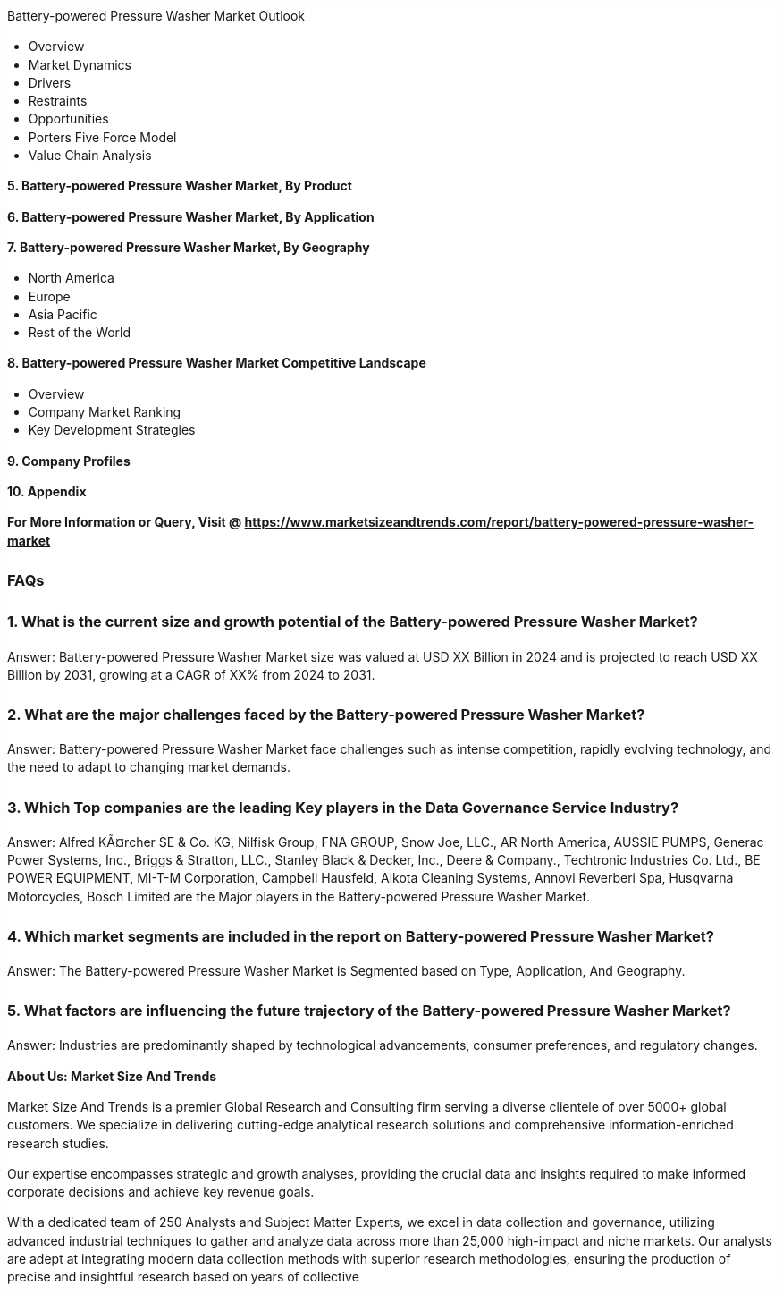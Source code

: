 Battery-powered Pressure Washer Market Outlook</span></strong></p></div><div class="" data-test-id=""><ul><li><span class="">Overview</span></li><li><span class="">Market Dynamics</span></li><li><span class="">Drivers</span></li><li><span class="">Restraints</span></li><li><span class="">Opportunities</span></li><li><span class="">Porters Five Force Model</span></li><li><span class="">Value Chain Analysis</span></li></ul></div><div class="" data-test-id=""><p><strong><span class="">5. Battery-powered Pressure Washer Market, By Product</span></strong></p></div><div class="" data-test-id=""><p><strong><span class="">6. Battery-powered Pressure Washer Market, By Application</span></strong></p></div><div class="" data-test-id=""><p><strong><span class="">7. Battery-powered Pressure Washer Market, By Geography</span></strong></p></div><div class="" data-test-id=""><ul><li><span class="">North America</span></li><li><span class="">Europe</span></li><li><span class="">Asia Pacific</span></li><li><span class="">Rest of the World</span></li></ul></div><div class="" data-test-id=""><p><strong><span class="">8. Battery-powered Pressure Washer Market Competitive Landscape</span></strong></p></div><div class="" data-test-id=""><ul><li><span class="">Overview</span></li><li><span class="">Company Market Ranking</span></li><li><span class="">Key Development Strategies</span></li></ul></div><div class="" data-test-id=""><p><strong><span class="">9. Company Profiles</span></strong></p></div><div class="" data-test-id=""><p><strong><span class="">10. Appendix</span></strong></p></div><div class="" data-test-id=""><p><strong><span class="">For More Information or Query, Visit @ <a href="https://www.marketsizeandtrends.com/report/battery-powered-pressure-washer-market" target="_blank">https://www.marketsizeandtrends.com/report/battery-powered-pressure-washer-market</a></span></strong></p></div><div class="" data-test-id=""><div class="article-main__content" data-test-id="publishing-text-block"><h3><strong><span class="">FAQs</span></strong></h3></div><div class="article-main__content" data-test-id="publishing-text-block"><h3><span class="">1. What is the current size and growth potential of the Battery-powered Pressure Washer Market?</span></h3></div><div class="article-main__content" data-test-id="publishing-text-block"><p><span class="font-[700]">Answer</span><span class="">: Battery-powered Pressure Washer Market size was valued at USD XX Billion in 2024 and is projected to reach USD XX Billion by 2031, growing at a CAGR of XX% from 2024 to 2031.</span></p></div><div class="article-main__content" data-test-id="publishing-text-block"><h3><span class="">2. What are the major challenges faced by the Battery-powered Pressure Washer Market?</span></h3></div><div class="article-main__content" data-test-id="publishing-text-block"><p><span class="font-[700]">Answer</span><span class="">: Battery-powered Pressure Washer Market face challenges such as intense competition, rapidly evolving technology, and the need to adapt to changing market demands.</span></p></div><div class="article-main__content" data-test-id="publishing-text-block"><h3><span class="">3. Which Top companies are the leading Key players in the Data Governance Service Industry?</span></h3></div><div class="article-main__content" data-test-id="publishing-text-block"><p><span class="font-[700]">Answer</span><span class="">: Alfred KÃ¤rcher SE & Co. KG, Nilfisk Group, FNA GROUP, Snow Joe, LLC., AR North America, AUSSIE PUMPS, Generac Power Systems, Inc., Briggs & Stratton, LLC., Stanley Black & Decker, Inc., Deere & Company., Techtronic Industries Co. Ltd., BE POWER EQUIPMENT, MI-T-M Corporation, Campbell Hausfeld, Alkota Cleaning Systems, Annovi Reverberi Spa, Husqvarna Motorcycles, Bosch Limited are the Major players in the Battery-powered Pressure Washer Market.</span></p></div><div class="article-main__content" data-test-id="publishing-text-block"><h3><span class="">4. Which market segments are included in the report on Battery-powered Pressure Washer Market?</span></h3></div><div class="article-main__content" data-test-id="publishing-text-block"><p><span class="font-[700]">Answer</span><span class="">: The Battery-powered Pressure Washer Market is Segmented based on Type, Application, And Geography.</span></p></div><div class="article-main__content" data-test-id="publishing-text-block"><h3><span class="">5. What factors are influencing the future trajectory of the Battery-powered Pressure Washer Market?</span></h3></div><div class="article-main__content" data-test-id="publishing-text-block"><p><span class="font-[700]">Answer:</span><span class="">&nbsp;Industries are predominantly shaped by technological advancements, consumer preferences, and regulatory changes.</span></p></div><p><strong><span class="">About Us: Market Size And Trends</span></strong></p></div><div class="" data-test-id=""><p><span class="">Market Size And Trends is a premier Global Research and Consulting firm serving a diverse clientele of over 5000+ global customers. We specialize in delivering cutting-edge analytical research solutions and comprehensive information-enriched research studies.</span></p></div><div class="" data-test-id=""><p><span class="">Our expertise encompasses strategic and growth analyses, providing the crucial data and insights required to make informed corporate decisions and achieve key revenue goals.</span></p></div><div class="" data-test-id=""><p><span class="">With a dedicated team of 250 Analysts and Subject Matter Experts, we excel in data collection and governance, utilizing advanced industrial techniques to gather and analyze data across more than 25,000 high-impact and niche markets. Our analysts are adept at integrating modern data collection methods with superior research methodologies, ensuring the production of precise and insightful research based on years of collective